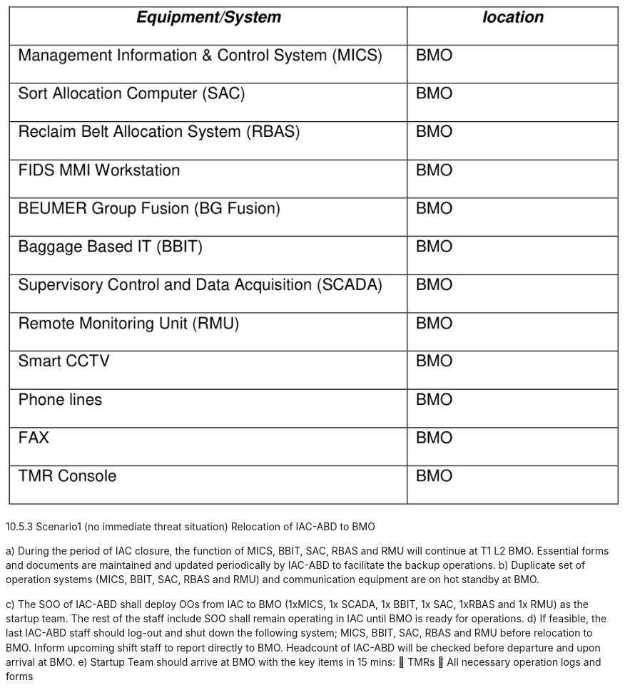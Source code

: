 ![](../images/84f5146ec7388a4ddc6724fd6b3d34726af2d8639d586c413e4f2f0ec035d59d.jpg)

10.5.3 Scenario1 (no immediate threat situation) Relocation of IAC-ABD to BMO

a) During the period of IAC closure, the function of MICS, BBIT, SAC, RBAS and RMU will continue at T1 L2 BMO. Essential forms and documents are maintained and updated periodically by IAC-ABD to facilitate the backup operations.
b) Duplicate set of operation systems (MICS, BBIT, SAC, RBAS and RMU) and communication equipment are on hot standby at BMO.


c) The SOO of IAC-ABD shall deploy OOs from IAC to BMO (1xMICS, 1x SCADA, 1x BBIT, 1x SAC, 1xRBAS and 1x RMU) as the startup team. The rest of the staff include SOO shall remain operating in IAC until BMO is ready for operations.
d) If feasible, the last IAC-ABD staff should log-out and shut down the following system; MICS, BBIT, SAC, RBAS and RMU before relocation to BMO. Inform upcoming shift staff to report directly to BMO. Headcount of IAC-ABD will be checked before departure and upon arrival at BMO.
e) Startup Team should arrive at BMO with the key items in 15 mins:  TMRs  All necessary operation logs and forms
